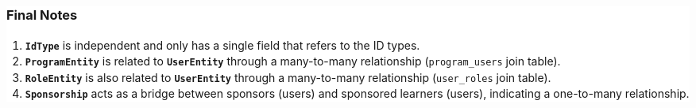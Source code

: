 
### **Final Notes**
1. **`IdType`** is independent and only has a single field that refers to the ID types.
2. **`ProgramEntity`** is related to **`UserEntity`** through a many-to-many relationship (`program_users` join table).
3. **`RoleEntity`** is also related to **`UserEntity`** through a many-to-many relationship (`user_roles` join table).
4. **`Sponsorship`** acts as a bridge between sponsors (users) and sponsored learners (users), indicating a one-to-many relationship.
